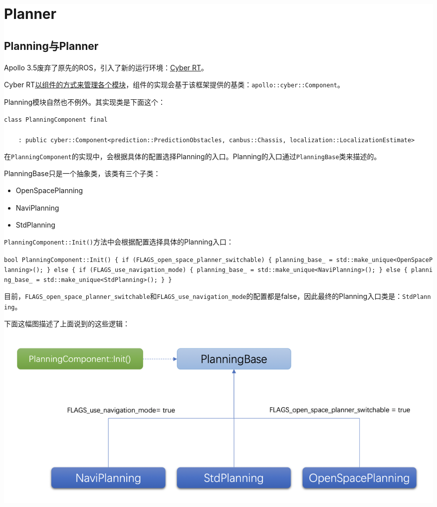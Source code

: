 # Planner

## Planning与Planner

Apollo 3.5废弃了原先的ROS，引入了新的运行环境：[Cyber RT](https://www.oschina.net/action/GoToLink?url=https%3A%2F%2Fgithub.com%2FApolloAuto%2Fapollo%2Ftree%2Fmaster%2Fcyber)。

Cyber RT[以组件的方式来管理各个模块](https://www.oschina.net/action/GoToLink?url=https%3A%2F%2Fgithub.com%2FApolloAuto%2Fapollo%2Fblob%2Fmaster%2Fdocs%2Fcyber%2FCyberRT_Quick_Start.md)，组件的实现会基于该框架提供的基类：`apollo::cyber::Component`。

Planning模块自然也不例外。其实现类是下面这个：

```
class PlanningComponent final

    : public cyber::Component<prediction::PredictionObstacles, canbus::Chassis, localization::LocalizationEstimate>

```

在`PlanningComponent`的实现中，会根据具体的配置选择Planning的入口。Planning的入口通过`PlanningBase`类来描述的。

PlanningBase只是一个抽象类，该类有三个子类：

- OpenSpacePlanning

- NaviPlanning

- StdPlanning

`PlanningComponent::Init()`方法中会根据配置选择具体的Planning入口：

`bool PlanningComponent::Init() { if (FLAGS_open_space_planner_switchable) { planning_base_ = std::make_unique<OpenSpacePlanning>(); } else { if (FLAGS_use_navigation_mode) { planning_base_ = std::make_unique<NaviPlanning>(); } else { planning_base_ = std::make_unique<StdPlanning>(); } } `

目前，`FLAGS_open_space_planner_switchable`和`FLAGS_use_navigation_mode`的配置都是false，因此最终的Planning入口类是：`StdPlanning`。

下面这幅图描述了上面说到的这些逻辑：

![解析百度Apollo之决策规划模块 - osc_rwo4fnf2的个人空间 - OSCHINA - _image_5.png](images/解析百度Apollo之决策规划模块%20-%20osc_rwo4fnf2的个人空间%20-%20OSCHINA%20-%20_image_5.png)
